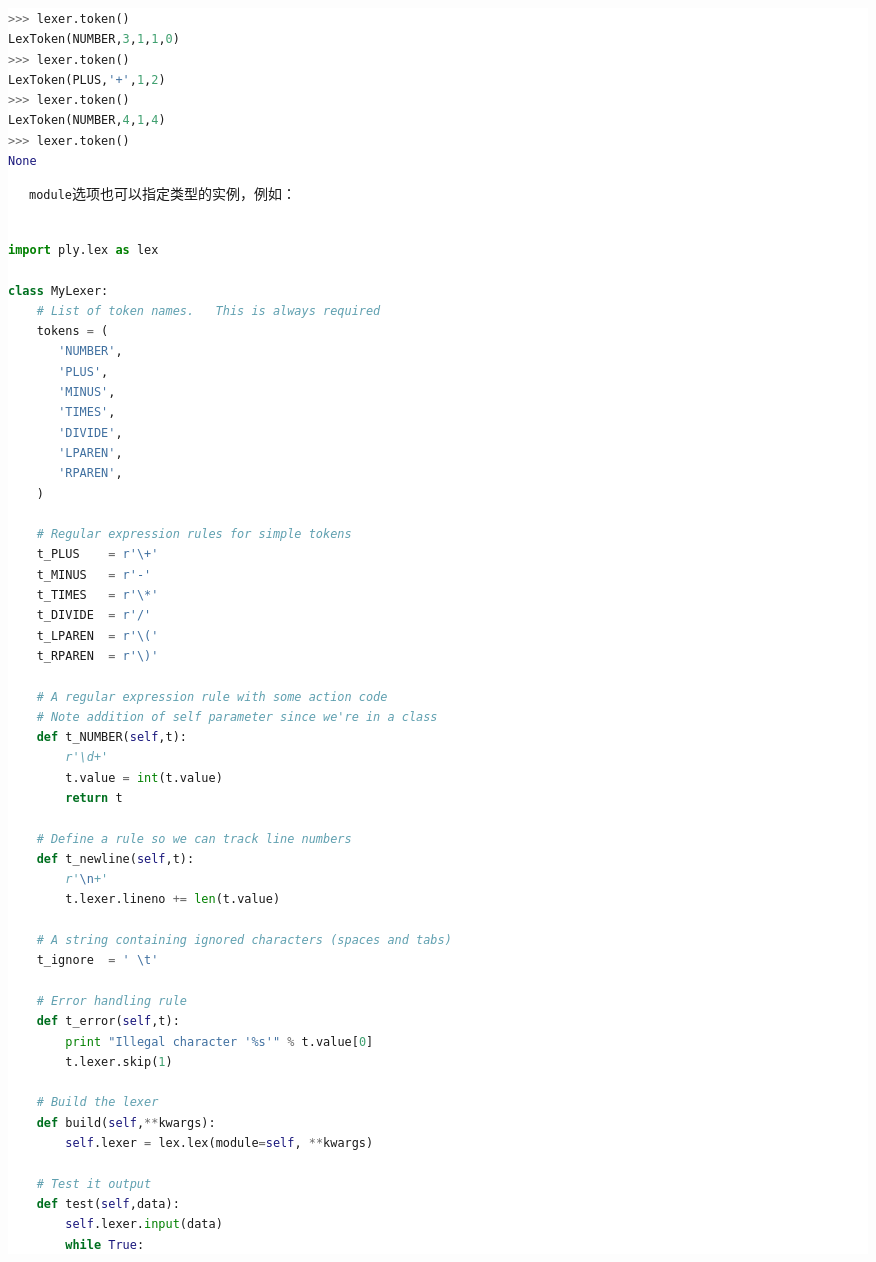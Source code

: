 ```python
>>> lexer.token()
LexToken(NUMBER,3,1,1,0)
>>> lexer.token()
LexToken(PLUS,'+',1,2)
>>> lexer.token()
LexToken(NUMBER,4,1,4)
>>> lexer.token()
None
```

&ensp;&ensp;&ensp;`module`选项也可以指定类型的实例，例如：

```python

import ply.lex as lex

class MyLexer:
    # List of token names.   This is always required
    tokens = (
       'NUMBER',
       'PLUS',
       'MINUS',
       'TIMES',
       'DIVIDE',
       'LPAREN',
       'RPAREN',
    )

    # Regular expression rules for simple tokens
    t_PLUS    = r'\+'
    t_MINUS   = r'-'
    t_TIMES   = r'\*'
    t_DIVIDE  = r'/'
    t_LPAREN  = r'\('
    t_RPAREN  = r'\)'

    # A regular expression rule with some action code
    # Note addition of self parameter since we're in a class
    def t_NUMBER(self,t):
        r'\d+'
        t.value = int(t.value)
        return t

    # Define a rule so we can track line numbers
    def t_newline(self,t):
        r'\n+'
        t.lexer.lineno += len(t.value)

    # A string containing ignored characters (spaces and tabs)
    t_ignore  = ' \t'

    # Error handling rule
    def t_error(self,t):
        print "Illegal character '%s'" % t.value[0]
        t.lexer.skip(1)

    # Build the lexer
    def build(self,**kwargs):
        self.lexer = lex.lex(module=self, **kwargs)

    # Test it output
    def test(self,data):
        self.lexer.input(data)
        while True:
```